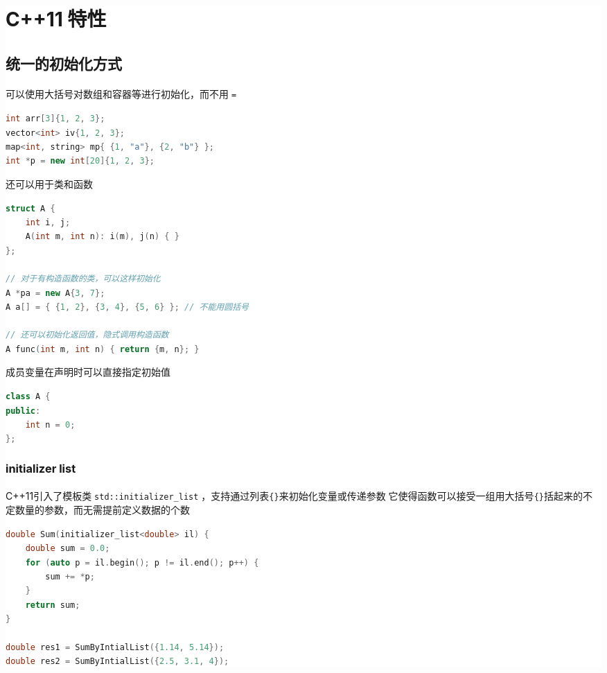 # C++11 特性

## 统一的初始化方式

可以使用大括号对数组和容器等进行初始化，而不用 `=`

```cpp
int arr[3]{1, 2, 3};
vector<int> iv{1, 2, 3};
map<int, string> mp{ {1, "a"}, {2, "b"} };
int *p = new int[20]{1, 2, 3};
```

还可以用于类和函数

```cpp
struct A {
    int i, j;
    A(int m, int n): i(m), j(n) { }
};

// 对于有构造函数的类，可以这样初始化
A *pa = new A{3, 7};
A a[] = { {1, 2}, {3, 4}, {5, 6} }; // 不能用圆括号

// 还可以初始化返回值，隐式调用构造函数
A func(int m, int n) { return {m, n}; }
```

成员变量在声明时可以直接指定初始值

```cpp
class A {
public:
    int n = 0;
};
```

### initializer list

C++11引入了模板类 `std::initializer_list` ，支持通过列表`{}`来初始化变量或传递参数
它使得函数可以接受一组用大括号`{}`括起来的不定数量的参数，而无需提前定义数据的个数

```cpp
double Sum(initializer_list<double> il) {
    double sum = 0.0;
    for (auto p = il.begin(); p != il.end(); p++) {
        sum += *p;
    }
    return sum;
}

double res1 = SumByIntialList({1.14, 5.14});
double res2 = SumByIntialList({2.5, 3.1, 4});
```
